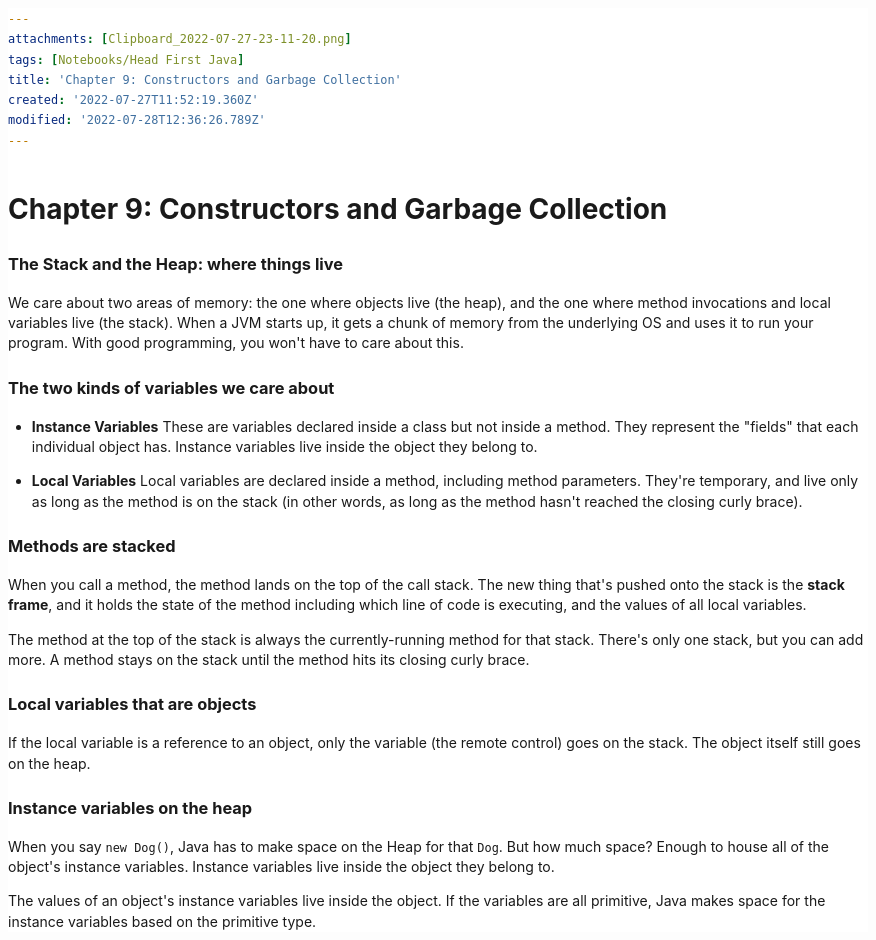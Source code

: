 ```yaml
---
attachments: [Clipboard_2022-07-27-23-11-20.png]
tags: [Notebooks/Head First Java]
title: 'Chapter 9: Constructors and Garbage Collection'
created: '2022-07-27T11:52:19.360Z'
modified: '2022-07-28T12:36:26.789Z'
---
```


# Chapter 9: Constructors and Garbage Collection

### The Stack and the Heap: where things live

We care about two areas of memory: the one where objects live (the heap), and the one where method invocations and local variables live (the stack). When a JVM starts up, it gets a chunk of memory from the underlying OS and uses it to run your program. With good programming, you won't have to care about this.

### The two kinds of variables we care about

- __Instance Variables__
These are variables declared inside a class but not inside a method. They represent the "fields" that each individual object has. Instance variables live inside the object they belong to.

- __Local Variables__
Local variables are declared inside a method, including method parameters. They're temporary, and live only as long as the method is on the stack (in other words, as long as the method hasn't reached the closing curly brace).

### Methods are stacked

When you call a method, the method lands on the top of the call stack. The new thing that's pushed onto the stack is the __stack frame__, and it holds the state of the method including which line of code is executing, and the values of all local variables.

The method at the top of the stack is always the currently-running method for that stack. There's only one stack, but you can add more. A method stays on the stack until the method hits its closing curly brace.

### Local variables that are objects

If the local variable is a reference to an object, only the variable (the remote control) goes on the stack. The object itself still goes on the heap.

### Instance variables on the heap

When you say `new Dog()`, Java has to make space on the Heap for that `Dog`. But how much space? Enough to house all of the object's instance variables. Instance variables live inside the object they belong to.

The values of an object's instance variables live inside the object. If the variables are all primitive, Java makes space for the instance variables based on the primitive type. 
